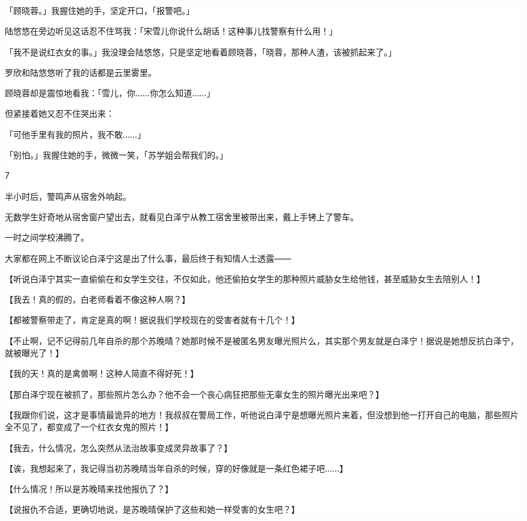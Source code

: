 「顾晓蓉。」我握住她的手，坚定开口，「报警吧。」


陆悠悠在旁边听见这话忍不住骂我：「宋雪儿你说什么胡话！这种事儿找警察有什么用！」


「我不是说红衣女的事。」我没理会陆悠悠，只是坚定地看着顾晓蓉，「晓蓉，那种人渣，该被抓起来了。」


罗欣和陆悠悠听了我的话都是云里雾里。


顾晓蓉却是震惊地看我：「雪儿，你……你怎么知道……」


但紧接着她又忍不住哭出来：


「可他手里有我的照片，我不敢……」


「别怕。」我握住她的手，微微一笑，「苏学姐会帮我们的。」



7


半小时后，警鸣声从宿舍外响起。


无数学生好奇地从宿舍窗户望出去，就看见白泽宁从教工宿舍里被带出来，戴上手铐上了警车。


一时之间学校沸腾了。


大家都在网上不断议论白泽宁这是出了什么事，最后终于有知情人士透露——


【听说白泽宁其实一直偷偷在和女学生交往，不仅如此，他还偷拍女学生的那种照片威胁女生给他钱，甚至威胁女生去陪别人！】


【我去！真的假的，白老师看着不像这种人啊？】


【都被警察带走了，肯定是真的啊！据说我们学校现在的受害者就有十几个！】


【不止啊，记不记得前几年自杀的那个苏晚晴？她那时候不是被匿名男友曝光照片么，其实那个男友就是白泽宁！据说是她想反抗白泽宁，就被曝光了！】


【我的天！真的是禽兽啊！这种人简直不得好死！】


【那白泽宁现在被抓了，那些照片怎么办？他不会一个丧心病狂把那些无辜女生的照片曝光出来吧？】


【我跟你们说，这才是事情最诡异的地方！我叔叔在警局工作，听他说白泽宁是想曝光照片来着，但没想到他一打开自己的电脑，那些照片全不见了，都变成了一个红衣女鬼的照片！】


【我去，什么情况，怎么突然从法治故事变成灵异故事了？】


【诶，我想起来了，我记得当初苏晚晴当年自杀的时候，穿的好像就是一条红色裙子吧……】


【什么情况！所以是苏晚晴来找他报仇了？】


【说报仇不合适，更确切地说，是苏晚晴保护了这些和她一样受害的女生吧？】

